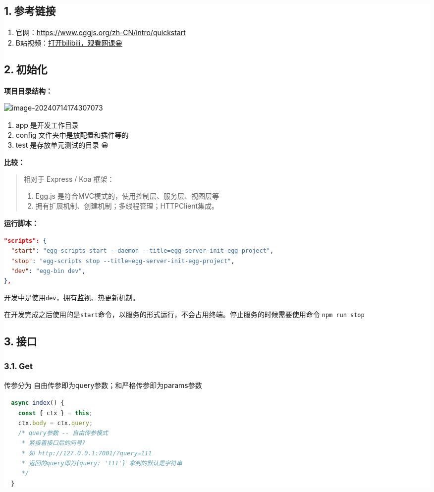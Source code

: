 ## 1. 参考链接

1. 官网：https://www.eggjs.org/zh-CN/intro/quickstart
2. B站视频：[打开bilibili，观看网课😀](https://www.bilibili.com/video/BV1s3411C71V/?spm_id_from=333.337.search-card.all.click&vd_source=fd483034c51a8aa4f43cf44d83bc54a0)



## 2. 初始化

**项目目录结构：**

 ![image-20240714174307073](https://gitee.com/zhizhu_wlz/image-for-md/raw/master/202407141743153.png)

1. app 是开发工作目录
2. config 文件夹中是放配置和插件等的
3. test 是存放单元测试的目录 😀



**比较：**

> 相对于 Express / Koa 框架：
>
> 1. Egg.js 是符合MVC模式的，使用控制层、服务层、视图层等
> 2. 拥有扩展机制、创建机制；多线程管理；HTTPClient集成。



**运行脚本：**

```json
"scripts": {
  "start": "egg-scripts start --daemon --title=egg-server-init-egg-project",
  "stop": "egg-scripts stop --title=egg-server-init-egg-project",
  "dev": "egg-bin dev",
},
```

开发中是使用`dev`，拥有监视、热更新机制。

在开发完成之后使用的是`start`命令，以服务的形式运行，不会占用终端。停止服务的时候需要使用命令 `npm run stop`



## 3. 接口

### 3.1. Get

传参分为 自由传参即为query参数；和严格传参即为params参数

```js
  async index() {
    const { ctx } = this;
    ctx.body = ctx.query;
    /* query参数 -- 自由传参模式
     * 紧接着接口后的问号?
     * 如 http://127.0.0.1:7001/?query=111
     * 返回的query即为{query: '111'} 拿到的默认是字符串
     */
  }
```

